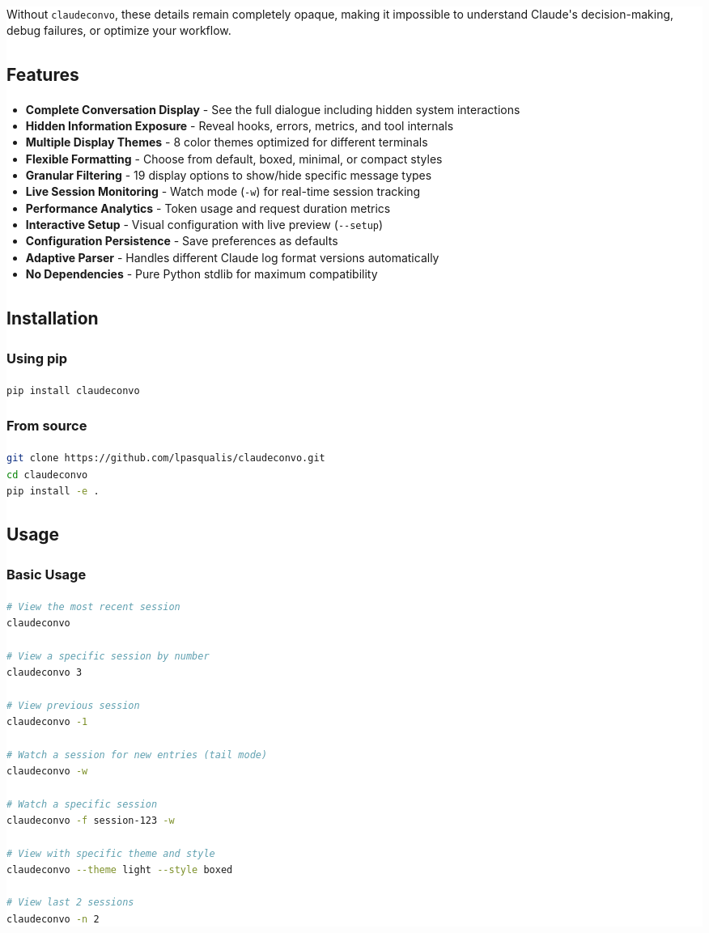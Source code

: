 Without `claudeconvo`, these details remain completely opaque, making it impossible to understand Claude's decision-making, debug failures, or optimize your workflow.

## Features

- **Complete Conversation Display** - See the full dialogue including hidden system interactions
- **Hidden Information Exposure** - Reveal hooks, errors, metrics, and tool internals
- **Multiple Display Themes** - 8 color themes optimized for different terminals
- **Flexible Formatting** - Choose from default, boxed, minimal, or compact styles
- **Granular Filtering** - 19 display options to show/hide specific message types
- **Live Session Monitoring** - Watch mode (`-w`) for real-time session tracking
- **Performance Analytics** - Token usage and request duration metrics
- **Interactive Setup** - Visual configuration with live preview (`--setup`)
- **Configuration Persistence** - Save preferences as defaults
- **Adaptive Parser** - Handles different Claude log format versions automatically
- **No Dependencies** - Pure Python stdlib for maximum compatibility

## Installation

### Using pip

```bash
pip install claudeconvo
```

### From source

```bash
git clone https://github.com/lpasqualis/claudeconvo.git
cd claudeconvo
pip install -e .
```

## Usage

### Basic Usage

```bash
# View the most recent session
claudeconvo

# View a specific session by number
claudeconvo 3

# View previous session
claudeconvo -1

# Watch a session for new entries (tail mode)
claudeconvo -w

# Watch a specific session
claudeconvo -f session-123 -w

# View with specific theme and style
claudeconvo --theme light --style boxed

# View last 2 sessions
claudeconvo -n 2
```
